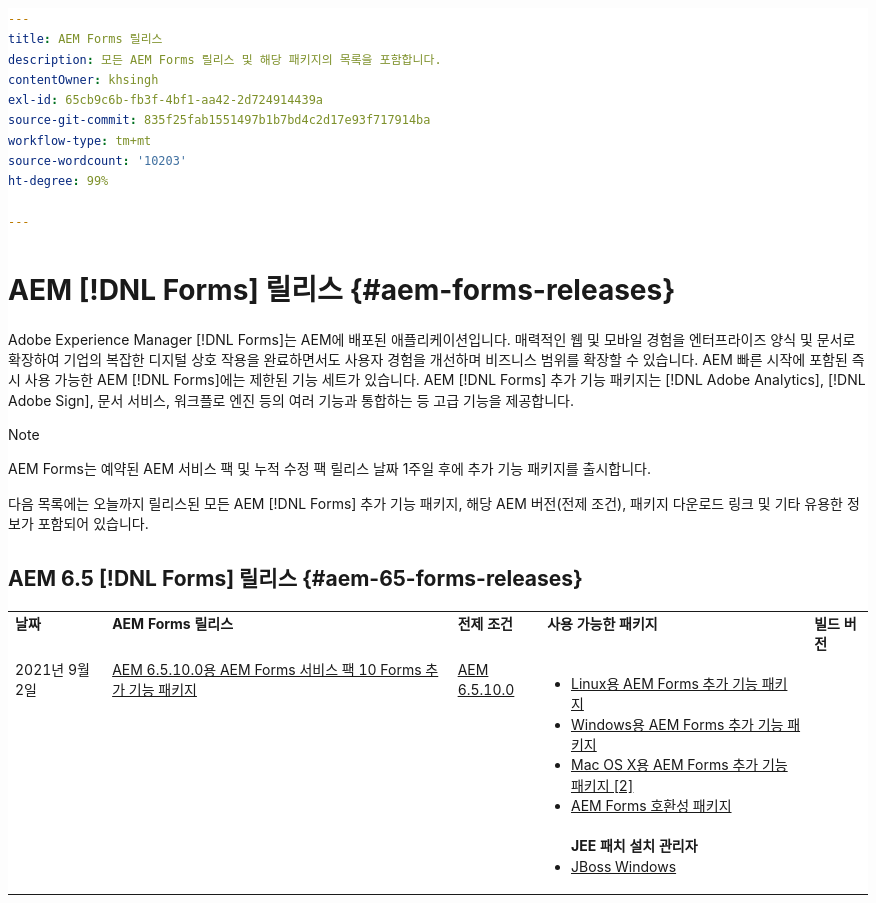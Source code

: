 ```yaml
---
title: AEM Forms 릴리스
description: 모든 AEM Forms 릴리스 및 해당 패키지의 목록을 포함합니다.
contentOwner: khsingh
exl-id: 65cb9c6b-fb3f-4bf1-aa42-2d724914439a
source-git-commit: 835f25fab1551497b1b7bd4c2d17e93f717914ba
workflow-type: tm+mt
source-wordcount: '10203'
ht-degree: 99%

---
```


# AEM [!DNL Forms] 릴리스 {#aem-forms-releases}

Adobe Experience Manager [!DNL Forms]는 AEM에 배포된 애플리케이션입니다. 매력적인 웹 및 모바일 경험을 엔터프라이즈 양식 및 문서로 확장하여 기업의 복잡한 디지털 상호 작용을 완료하면서도 사용자 경험을 개선하며 비즈니스 범위를 확장할 수 있습니다. AEM 빠른 시작에 포함된 즉시 사용 가능한 AEM [!DNL Forms]에는 제한된 기능 세트가 있습니다. AEM [!DNL Forms] 추가 기능 패키지는 [!DNL Adobe Analytics], [!DNL Adobe Sign], 문서 서비스, 워크플로 엔진 등의 여러 기능과 통합하는 등 고급 기능을 제공합니다.

>[!NOTE]
>
>AEM Forms는 예약된 AEM 서비스 팩 및 누적 수정 팩 릴리스 날짜 1주일 후에 추가 기능 패키지를 출시합니다.

다음 목록에는 오늘까지 릴리스된 모든 AEM [!DNL Forms] 추가 기능 패키지, 해당 AEM 버전(전제 조건), 패키지 다운로드 링크 및 기타 유용한 정보가 포함되어 있습니다.

## AEM 6.5 [!DNL Forms] 릴리스 {#aem-65-forms-releases}

<table> 
  <tbody> 
   <tr> 
    <td><strong>날짜</strong></td> 
    <td><strong>AEM Forms 릴리스</strong></td> 
    <td><strong>전제 조건</strong></td> 
    <td><strong>사용 가능한 패키지</strong></td> 
    <td><strong>빌드 버전</strong></td> 
   </tr>
   <tr> 
    <td>2021년 9월 2일</td> 
    <td><a href="https://docs.adobe.com/content/help/ko-KR/experience-manager-65/release-notes/service-pack/sp-release-notes.html">AEM 6.5.10.0용 AEM Forms 서비스 팩 10 Forms 추가 기능 패키지</a></td> 
    <td><a href="https://docs.adobe.com/content/help/en/experience-manager-65/release-notes/service-pack/sp-release-notes.html">AEM 6.5.10.0</a></td> 
    <td> 
     <ul> 
      <li><a href="https://experience.adobe.com/#/downloads/content/software-distribution/en/aem.html?package=/content/software-distribution/en/details.html/content/dam/aem/public/adobe/packages/cq650/servicepack/fd/adobe-aemfd-linux-pkg-6.0.490.zip">Linux용 AEM Forms 추가 기능 패키지</a></li> 
      <li><a href="https://experience.adobe.com/#/downloads/content/software-distribution/en/aem.html?package=/content/software-distribution/en/details.html/content/dam/aem/public/adobe/packages/cq650/servicepack/fd/adobe-aemfd-win-pkg-6.0.490.zip">Windows용 AEM Forms 추가 기능 패키지</a></li> 
      <li><a href="https://experience.adobe.com/#/downloads/content/software-distribution/en/aem.html?package=/content/software-distribution/en/details.html/content/dam/aem/public/adobe/packages/cq650/servicepack/fd/adobe-aemfd-osx-pkg-6.0.490.zip">Mac OS X용 AEM Forms 추가 기능 패키지 [2]</a></li>            
      <li><a href="https://experience.adobe.com/#/downloads/content/software-distribution/en/aem.html?package=/content/software-distribution/en/details.html/content/dam/aem/public/adobe/packages/cq650/compatpack/adobe-aemfd-compat-pkg-2.0.40.zip">AEM Forms 호환성 패키지</a></li>      
      <br><b>JEE 패치 설치 관리자</b></br>
      <li><a href="https://experience.adobe.com/#/downloads/content/software-distribution/en/aem.html?package=/content/software-distribution/en/details.html/content/dam/aem/public/adobe/packages/cq650/servicepack/fd/AEMForms-6-5-0-0030/JBoss/win/AEMForms-6.5.0-0030_jboss_win.zip">JBoss Windows</a></li>